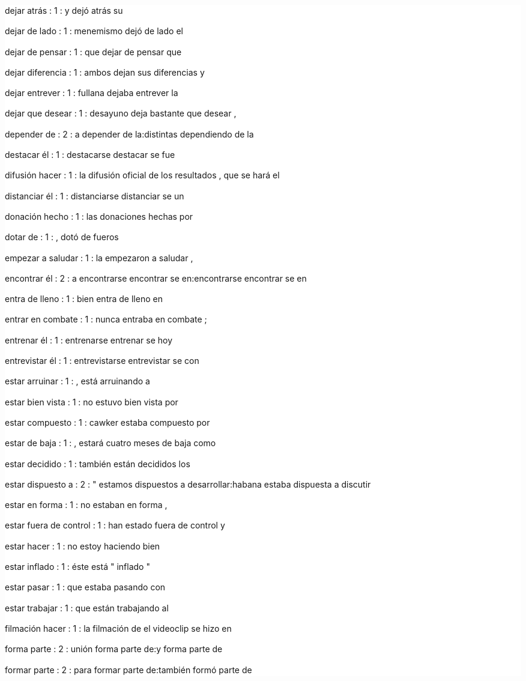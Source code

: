 dejar atrás : 1 : y dejó atrás su

dejar de lado : 1 : menemismo dejó de lado el

dejar de pensar : 1 : que dejar de pensar que

dejar diferencia : 1 : ambos dejan sus diferencias y

dejar entrever : 1 : fullana dejaba entrever la

dejar que desear : 1 : desayuno deja bastante que desear ,

depender de : 2 : a depender de la:distintas dependiendo de la

destacar él : 1 : destacarse destacar se fue

difusión hacer : 1 : la difusión oficial de los resultados , que se hará el

distanciar él : 1 : distanciarse distanciar se un

donación hecho : 1 : las donaciones hechas por

dotar de : 1 : , dotó de fueros

empezar a saludar : 1 : la empezaron a saludar ,

encontrar él : 2 : a encontrarse encontrar se en:encontrarse encontrar se en

entra de lleno : 1 : bien entra de lleno en

entrar en combate : 1 : nunca entraba en combate ;

entrenar él : 1 : entrenarse entrenar se hoy

entrevistar él : 1 : entrevistarse entrevistar se con

estar arruinar : 1 : , está arruinando a

estar bien vista : 1 : no estuvo bien vista por

estar compuesto : 1 : cawker estaba compuesto por

estar de baja : 1 : , estará cuatro meses de baja como

estar decidido : 1 : también están decididos los

estar dispuesto a : 2 : " estamos dispuestos a desarrollar:habana estaba dispuesta a discutir

estar en forma : 1 : no estaban en forma ,

estar fuera de control : 1 : han estado fuera de control y

estar hacer : 1 : no estoy haciendo bien

estar inflado : 1 : éste está " inflado "

estar pasar : 1 : que estaba pasando con

estar trabajar : 1 : que están trabajando al

filmación hacer : 1 : la filmación de el videoclip se hizo en

forma parte : 2 : unión forma parte de:y forma parte de

formar parte : 2 : para formar parte de:también formó parte de
